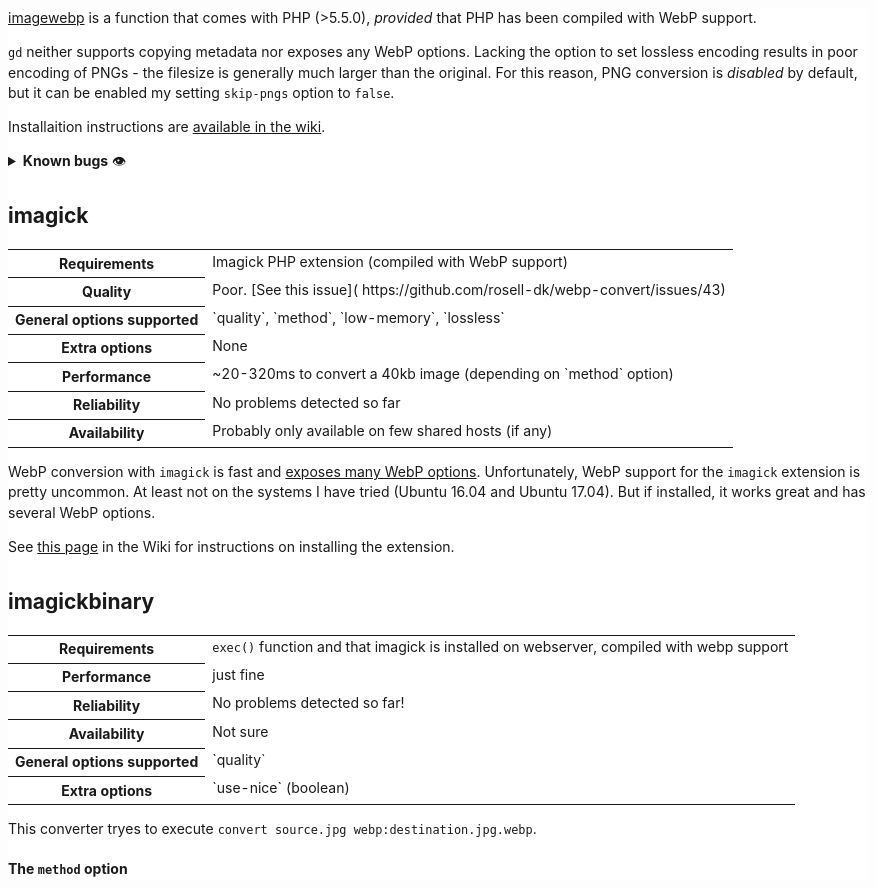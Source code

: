 [imagewebp](http://php.net/manual/en/function.imagewebp.php) is a function that comes with PHP (>5.5.0), *provided* that PHP has been compiled with WebP support.

`gd` neither supports copying metadata nor exposes any WebP options. Lacking the option to set lossless encoding results in poor encoding of PNGs - the filesize is generally much larger than the original. For this reason, PNG conversion is *disabled* by default, but it can be enabled my setting `skip-pngs` option to `false`.

Installaition instructions are [available in the wiki](https://github.com/rosell-dk/webp-convert/wiki/Installing-Gd-extension).

<details><summary><strong>Known bugs</strong> 👁</summary></details>

## imagick

<table>
  <tr><th>Requirements</th><td>Imagick PHP extension (compiled with WebP support)</td></tr>
  <tr><th>Quality</th><td>Poor. [See this issue]( https://github.com/rosell-dk/webp-convert/issues/43)</td></tr>
  <tr><th>General options supported</th><td>`quality`, `method`, `low-memory`, `lossless`</td></tr>
  <tr><th>Extra options</th><td>None</td></tr>
  <tr><th>Performance</th><td>~20-320ms to convert a 40kb image (depending on `method` option)</td></tr>
  <tr><th>Reliability</th><td>No problems detected so far</td></tr>
  <tr><th>Availability</th><td>Probably only available on few shared hosts (if any)</td></tr>
</table>

WebP conversion with `imagick` is fast and [exposes many WebP options](http://www.imagemagick.org/script/webp.php). Unfortunately, WebP support for the `imagick` extension is pretty uncommon. At least not on the systems I have tried (Ubuntu 16.04 and Ubuntu 17.04). But if installed, it works great and has several WebP options.

See [this page](https://github.com/rosell-dk/webp-convert/wiki/Installing-Imagick-extension) in the Wiki for instructions on installing the extension.

## imagickbinary
<table>
  <tr><th>Requirements</th><td><code>exec()</code> function and that imagick is installed on webserver, compiled with webp support</td></tr>
  <tr><th>Performance</th><td>just fine</td></tr>
  <tr><th>Reliability</th><td>No problems detected so far!</td></tr>
  <tr><th>Availability</th><td>Not sure</td></tr>
  <tr><th>General options supported</th><td>`quality`</td></tr>
  <tr><th>Extra options</th><td>`use-nice` (boolean)</td></tr>
</table>

This converter tryes to execute `convert source.jpg webp:destination.jpg.webp`.

#### The `method` option
